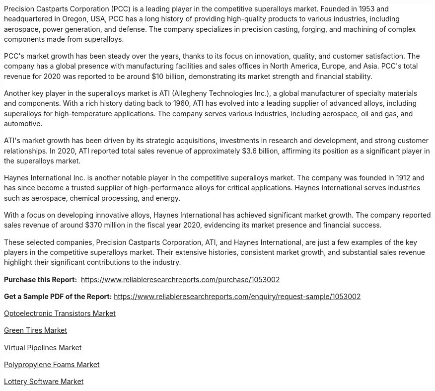 <p><p>Precision Castparts Corporation (PCC) is a leading player in the competitive superalloys market. Founded in 1953 and headquartered in Oregon, USA, PCC has a long history of providing high-quality products to various industries, including aerospace, power generation, and defense. The company specializes in precision casting, forging, and machining of complex components made from superalloys.</p><p>PCC's market growth has been steady over the years, thanks to its focus on innovation, quality, and customer satisfaction. The company has a global presence with manufacturing facilities and sales offices in North America, Europe, and Asia. PCC's total revenue for 2020 was reported to be around $10 billion, demonstrating its market strength and financial stability.</p><p>Another key player in the superalloys market is ATI (Allegheny Technologies Inc.), a global manufacturer of specialty materials and components. With a rich history dating back to 1960, ATI has evolved into a leading supplier of advanced alloys, including superalloys for high-temperature applications. The company serves various industries, including aerospace, oil and gas, and automotive.</p><p>ATI's market growth has been driven by its strategic acquisitions, investments in research and development, and strong customer relationships. In 2020, ATI reported total sales revenue of approximately $3.6 billion, affirming its position as a significant player in the superalloys market.</p><p>Haynes International Inc. is another notable player in the competitive superalloys market. The company was founded in 1912 and has since become a trusted supplier of high-performance alloys for critical applications. Haynes International serves industries such as aerospace, chemical processing, and energy.</p><p>With a focus on developing innovative alloys, Haynes International has achieved significant market growth. The company reported sales revenue of around $370 million in the fiscal year 2020, evidencing its market presence and financial success.</p><p>These selected companies, Precision Castparts Corporation, ATI, and Haynes International, are just a few examples of the key players in the competitive superalloys market. Their extensive histories, consistent market growth, and substantial sales revenue highlight their significant contributions to the industry.</p></p>
<p><strong>Purchase this Report:</strong>&nbsp;&nbsp;<a href="https://www.reliableresearchreports.com/purchase/1053002">https://www.reliableresearchreports.com/purchase/1053002</a></p>
<p></p>
<p><strong>Get a Sample PDF of the Report:</strong>&nbsp;<a href="https://www.reliableresearchreports.com/enquiry/request-sample/1053002">https://www.reliableresearchreports.com/enquiry/request-sample/1053002</a></p>
<p><p><a href="https://www.linkedin.com/pulse/decoding-optoelectronic-transistors-market-deep-dive-latest-rhale/">Optoelectronic Transistors Market</a></p><p><a href="https://github.com/lilstefpacute/Market-Research-Report-List-1/blob/main/green-tires-market.md">Green Tires Market</a></p><p><a href="https://medium.com/@ruthgaylord1929/virtual-pipelines-market-the-key-to-successful-business-strategy-forecast-till-2030-88d661bed364">Virtual Pipelines Market</a></p><p><a href="https://github.com/AKSHATREPORTPRIME/Market-Research-Report-List-1/blob/main/polypropylene-foams-market.md">Polypropylene Foams Market</a></p><p><a href="https://medium.com/@carrolltorp/lottery-software-market-analysis-its-cagr-market-segmentation-and-global-industry-overview-fe68f449a372">Lottery Software Market</a></p></p>